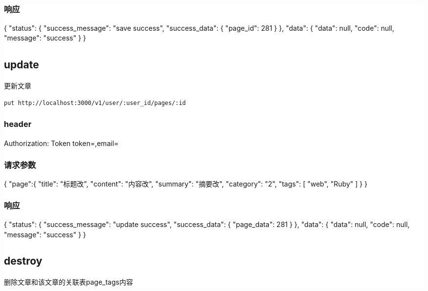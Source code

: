 ### 响应

{
  "status": {
    "success_message": "save success",
    "success_data": {
      "page_id": 281
    }
  },
  "data": {
    "data": null,
    "code": null,
    "message": "success"
  }
}

## update
更新文章

`put http://localhost:3000/v1/user/:user_id/pages/:id`  

### header

Authorization: Token token=,email=

### 请求参数
{
  "page":{
	   "title": "标题改",
	   "content": "内容改",
	   "summary": "摘要改",
	   "category": "2",
	   "tags": [
		             "web",
		            "Ruby"
		          ]
            }
}

### 响应
{
  "status": {
    "success_message": "update success",
    "success_data": {
      "page_data": 281
    }
  },
  "data": {
    "data": null,
    "code": null,
    "message": "success"
  }
}
## destroy
删除文章和该文章的关联表page_tags内容
